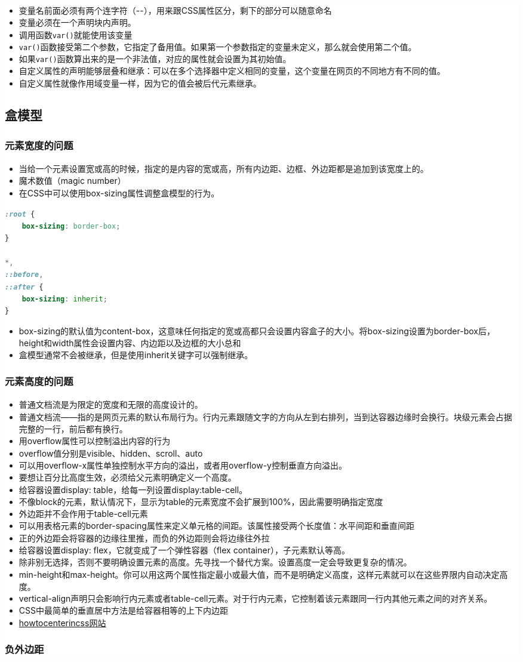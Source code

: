 - 变量名前面必须有两个连字符（--），用来跟CSS属性区分，剩下的部分可以随意命名
- 变量必须在一个声明块内声明。
- 调用函数`var()`就能使用该变量
- `var()`函数接受第二个参数，它指定了备用值。如果第一个参数指定的变量未定义，那么就会使用第二个值。
- 如果`var()`函数算出来的是一个非法值，对应的属性就会设置为其初始值。
- 自定义属性的声明能够层叠和继承：可以在多个选择器中定义相同的变量，这个变量在网页的不同地方有不同的值。
- 自定义属性就像作用域变量一样，因为它的值会被后代元素继承。

## 盒模型

### 元素宽度的问题

- 当给一个元素设置宽或高的时候，指定的是内容的宽或高，所有内边距、边框、外边距都是追加到该宽度上的。
- 魔术数值（magic number）
- 在CSS中可以使用box-sizing属性调整盒模型的行为。

```css
:root {
    box-sizing: border-box;
}

*,
::before,
::after {
    box-sizing: inherit;
}
```

- box-sizing的默认值为content-box，这意味任何指定的宽或高都只会设置内容盒子的大小。将box-sizing设置为border-box后，height和width属性会设置内容、内边距以及边框的大小总和
- 盒模型通常不会被继承，但是使用inherit关键字可以强制继承。

### 元素高度的问题

- 普通文档流是为限定的宽度和无限的高度设计的。
- 普通文档流——指的是网页元素的默认布局行为。行内元素跟随文字的方向从左到右排列，当到达容器边缘时会换行。块级元素会占据完整的一行，前后都有换行。
- 用overflow属性可以控制溢出内容的行为
- overflow值分别是visible、hidden、scroll、auto
- 可以用overflow-x属性单独控制水平方向的溢出，或者用overflow-y控制垂直方向溢出。
- 要想让百分比高度生效，必须给父元素明确定义一个高度。
- 给容器设置display: table，给每一列设置display:table-cell。
- 不像block的元素，默认情况下，显示为table的元素宽度不会扩展到100%，因此需要明确指定宽度
- 外边距并不会作用于table-cell元素
- 可以用表格元素的border-spacing属性来定义单元格的间距。该属性接受两个长度值：水平间距和垂直间距
- 正的外边距会将容器的边缘往里推，而负的外边距则会将边缘往外拉
- 给容器设置display: flex，它就变成了一个弹性容器（flex container），子元素默认等高。
- 除非别无选择，否则不要明确设置元素的高度。先寻找一个替代方案。设置高度一定会导致更复杂的情况。
- min-height和max-height。你可以用这两个属性指定最小或最大值，而不是明确定义高度，这样元素就可以在这些界限内自动决定高度。
- vertical-align声明只会影响行内元素或者table-cell元素。对于行内元素，它控制着该元素跟同一行内其他元素之间的对齐关系。
- CSS中最简单的垂直居中方法是给容器相等的上下内边距
- [howtocenterincss网站](http://howtocenterincss.com/)

### 负外边距
